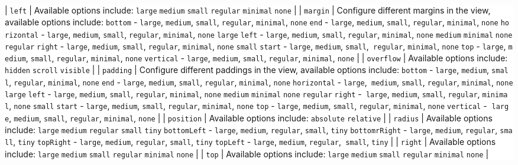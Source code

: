 | `left`               | Available options include:&#xA;`large`&#xA;`medium`&#xA;`small`&#xA;`regular`&#xA;`minimal`&#xA;`none`                                                                                                                                                                                                                                                                                                                                                                                                                                                                                                                                                                                                                                        |
| `margin`             | Configure different margins in the view, available options include:&#xA;`bottom` - `large`, `medium`, `small`, `regular`, `minimal`, `none`&#xA;`end` - `large`, `medium`, `small`, `regular`, `minimal`, `none`&#xA;`horizontal` - `large`, `medium`, `small`, `regular`, `minimal`, `none`&#xA;`large`&#xA;`left` - `large`, `medium`, `small`, `regular`, `minimal`, `none`&#xA;`medium`&#xA;`minimal`&#xA;`none`&#xA;`regular`&#xA;`right` - `large`, `medium`, `small`, `regular`, `minimal`, `none`&#xA;`small`&#xA;`start` - `large`, `medium`, `small`,` regular`, `minimal`, `none`&#xA;`top` - `large`, `medium`, `small`, `regular`, `minimal`, `none`&#xA;`vertical` - `large`, `medium`, `small`, `regular`, `minimal`, `none`   |
| `overflow`           | Available options include:&#xA;`hidden`&#xA;`scroll`&#xA;`visible`                                                                                                                                                                                                                                                                                                                                                                                                                                                                                                                                                                                                                                                                            |
|  `padding`           | Configure different paddings in the view, available options include:&#xA;`bottom` - `large`, `medium`, `small`, `regular`, `minimal`, `none`&#xA;`end` - `large`, `medium`, `small`, `regular`, `minimal`, `none`&#xA;`horizontal` - `large`,` medium`, `small`, `regular`, `minimal`, `none`&#xA;`large`&#xA;`left` - `large`, `medium`, `small`, `regular`, `minimal`, `none`&#xA;`medium`&#xA;`minimal`&#xA;`none`&#xA;`regular`&#xA;`right` -` large`, `medium`, `small`, `regular`, `minimal`, `none`&#xA;`small`&#xA;`start` - `large`, `medium`, `small`, `regular`, `minimal`, `none`&#xA;`top` - `large`, `medium`, `small`, `regular`, `minimal`, `none`&#xA;`vertical` -  `large`, `medium`, `small`, `regular`, `minimal`, `none` |
| `position`           | Available options include:&#xA;`absolute`&#xA;`relative`                                                                                                                                                                                                                                                                                                                                                                                                                                                                                                                                                                                                                                                                                      |
| `radius`             | Available options include:&#xA;`large`&#xA;`medium`&#xA;`regular`&#xA;`small`&#xA;`tiny`&#xA;`bottomLeft` - `large`, `medium`, `regular`, `small`, `tiny`&#xA;`bottomrRight` - `large`, `medium`, `regular`, `small`, `tiny`&#xA;`topRight` - `large`, `medium`, `regular`, `small`, `tiny`&#xA;`topLeft` - `large`, `medium`, `regular`,` small`, `tiny`                                                                                                                                                                                                                                                                                                                                                                                     |
| `right`              | Available options include:&#xA;`large`&#xA;`medium`&#xA;`small`&#xA;`regular`&#xA;`minimal`&#xA;`none`                                                                                                                                                                                                                                                                                                                                                                                                                                                                                                                                                                                                                                        |
| `top`                | Available options include:&#xA;`large`&#xA;`medium`&#xA;`small`&#xA;`regular`&#xA;`minimal`&#xA;`none`                                                                                                                                                                                                                                                                                                                                                                                                                                                                                                                                                                                                                                        |